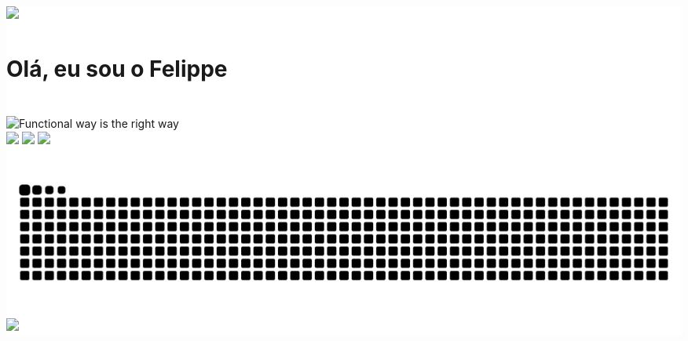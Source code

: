<img width=100% src="https://capsule-render.vercel.app/api?type=waving&color=4B0082&height=130&section=header"/>

#  Olá, eu sou o Felippe

<img src="https://github-readme-stats.vercel.app/api/top-langs/?username=Felippe-ASLopes&layout=compact&langs_count=15&hide_border=true&title_color=8e44ad&text_color=FFF&bg_color=0d1117&cache_seconds=86400"
     alt="Functional way is the right way"
     style="margin-top:20px;"
     height="280px"
     width = "40%"
     align="center" />
<br>
<a href="https://www.instagram.com/felippedias3/" target="_blank"><img src="https://img.shields.io/badge/-Instagram-%23E4405F?style=for-the-badge&logo=instagram&logoColor=white" target="_blank"></a>
<a href="https://www.linkedin.com/in/felippe-augusto-siqueira-lopes-a9773b263" target="_blank"><img src="https://img.shields.io/badge/-LinkedIn-%230077B5?style=for-the-badge&logo=linkedin&logoColor=white" target="_blank"></a> 
<a href="mailto:felippeaslopes@gmail.com"><img src="https://img.shields.io/badge/-Gmail-%23333?style=for-the-badge&logo=gmail&logoColor=white" target="_blank"></a>

##

<picture align="center">
  <source media="(prefers-color-scheme: dark)" srcset="https://raw.githubusercontent.com/Felippe-ASLopes/Felippe-ASLopes/output/github-contribution-grid-snake-dark.svg">
  <source media="(prefers-color-scheme: light)" srcset="https://raw.githubusercontent.com/Felippe-ASLopes/Felippe-ASLopes/output/github-contribution-grid-snake-dark.svg">
  <img align="center" alt="github contribution grid snake animation" src="https://raw.githubusercontent.com/Felippe-ASLopes/Felippe-ASLopes/output/github-contribution-grid-snake.svg">
</picture>

<img width=100% src="https://capsule-render.vercel.app/api?type=waving&color=4B0082&height=130&section=footer"/>  
